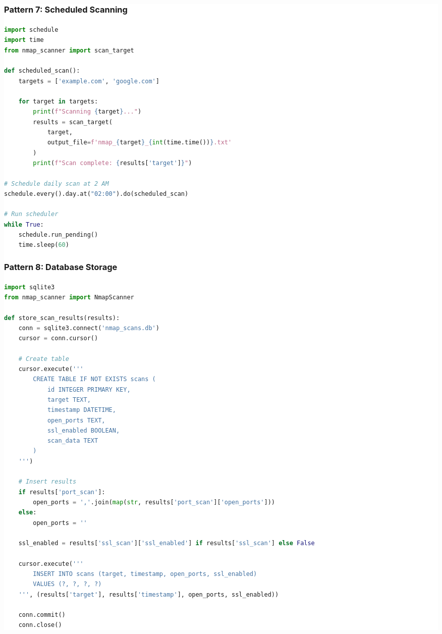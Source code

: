 ### Pattern 7: Scheduled Scanning

```python
import schedule
import time
from nmap_scanner import scan_target

def scheduled_scan():
    targets = ['example.com', 'google.com']
    
    for target in targets:
        print(f"Scanning {target}...")
        results = scan_target(
            target,
            output_file=f'nmap_{target}_{int(time.time())}.txt'
        )
        print(f"Scan complete: {results['target']}")

# Schedule daily scan at 2 AM
schedule.every().day.at("02:00").do(scheduled_scan)

# Run scheduler
while True:
    schedule.run_pending()
    time.sleep(60)
```

### Pattern 8: Database Storage

```python
import sqlite3
from nmap_scanner import NmapScanner

def store_scan_results(results):
    conn = sqlite3.connect('nmap_scans.db')
    cursor = conn.cursor()
    
    # Create table
    cursor.execute('''
        CREATE TABLE IF NOT EXISTS scans (
            id INTEGER PRIMARY KEY,
            target TEXT,
            timestamp DATETIME,
            open_ports TEXT,
            ssl_enabled BOOLEAN,
            scan_data TEXT
        )
    ''')
    
    # Insert results
    if results['port_scan']:
        open_ports = ','.join(map(str, results['port_scan']['open_ports']))
    else:
        open_ports = ''
    
    ssl_enabled = results['ssl_scan']['ssl_enabled'] if results['ssl_scan'] else False
    
    cursor.execute('''
        INSERT INTO scans (target, timestamp, open_ports, ssl_enabled)
        VALUES (?, ?, ?, ?)
    ''', (results['target'], results['timestamp'], open_ports, ssl_enabled))
    
    conn.commit()
    conn.close()
```